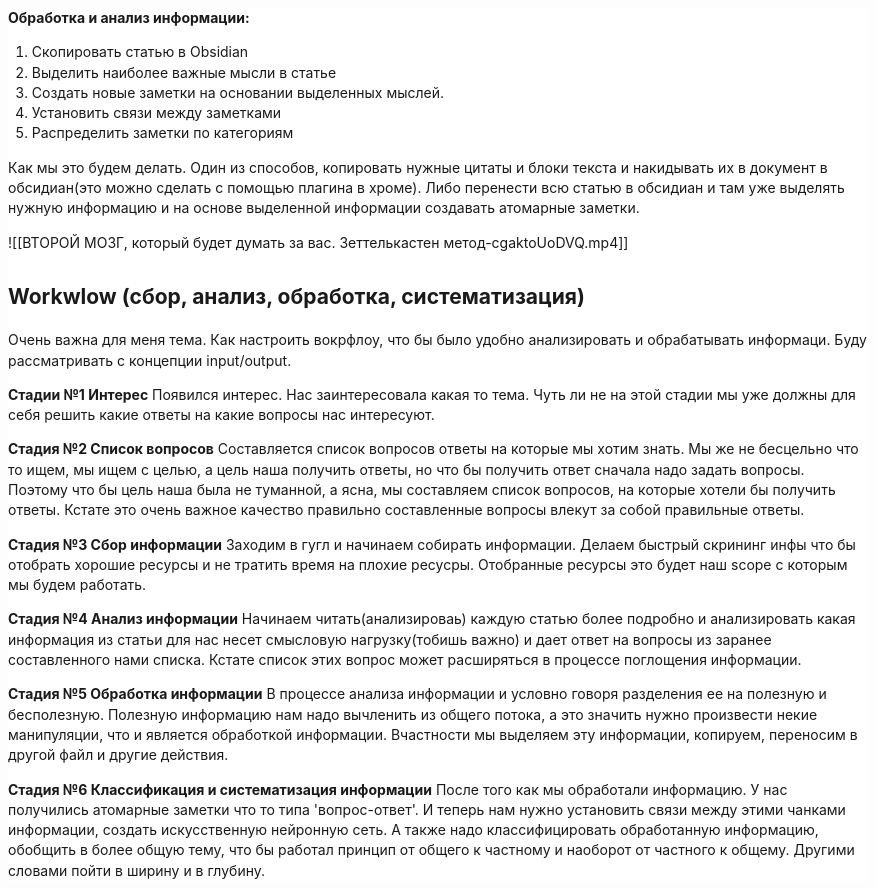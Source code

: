 **Обработка и анализ информации:**
1. Скопировать статью в Obsidian
2. Выделить наиболее важные мысли в статье 
3. Создать новые заметки на основании выделенных мыслей. 
4. Установить связи между заметками
5. Распределить заметки по категориям


Как мы это будем делать. Один из способов, 
копировать нужные цитаты и блоки текста и накидывать их в документ в обсидиан(это можно сделать с помощью плагина в хроме).
Либо перенести всю статью в обсидиан и там уже выделять нужную информацию и на основе выделенной информации создавать атомарные заметки.

![[ВТОРОЙ МОЗГ, который будет думать за вас.  Зеттелькастен метод-cgaktoUoDVQ.mp4]]

## Workwlow (сбор, анализ, обработка, систематизация)
Очень важна для меня тема. Как настроить вокрфлоу, что бы было удобно анализировать и обрабатывать информаци.
Буду рассматривать с концепции input/output.

**Стадии №1  Интерес**
Появился интерес. Нас заинтересовала какая то тема. Чуть ли не на этой стадии мы уже должны для себя решить какие ответы на какие вопросы нас интересуют.

**Стадия №2 Список вопросов**
Составляется список вопросов ответы на которые мы хотим знать. Мы же не бесцельно что то ищем, мы ищем с целью, а цель наша получить ответы, но что бы получить ответ сначала надо задать вопросы.  Поэтому что бы цель наша была не туманной, а ясна, мы составляем список вопросов, на которые хотели бы получить ответы. Кстате это очень важное качество правильно составленные вопросы влекут за собой правильные ответы. 

**Стадия №3 Сбор информации**
Заходим в гугл и начинаем собирать информации. Делаем быстрый скрининг инфы что бы отобрать хорошие ресурсы и не тратить время на плохие ресусры. Отобранные ресурсы это будет наш scope с которым мы будем работать.

**Стадия №4 Анализ информации**
Начинаем читать(анализироваь) каждую статью более подробно и анализировать какая информация из статьи для нас несет смысловую нагрузку(тобишь важно) и дает ответ на вопросы из заранее составленного нами списка. Кстате список этих вопрос может расширяться в процессе поглощения информации.

**Стадия №5 Обработка информации**
В процессе анализа информации и условно говоря разделения ее на полезную и бесполезную. Полезную информацию нам надо вычленить из общего потока, а это значить нужно произвести некие манипуляции, что и является обработкой 
информации.  Вчастности мы выделяем эту информации, копируем, переносим в другой файл и другие действия.

**Стадия №6 Классификация и систематизация информации**
После того как мы обработали информацию. У нас получились атомарные заметки что то типа 'вопрос-ответ'. И теперь нам нужно установить связи между этими чанками информации, создать искусственную нейронную сеть. А также  надо  классифицировать обработанную информацию, обобщить в более общую тему, что бы работал принцип от общего к частному и наоборот от частного к общему. Другими словами пойти в ширину и в глубину.
